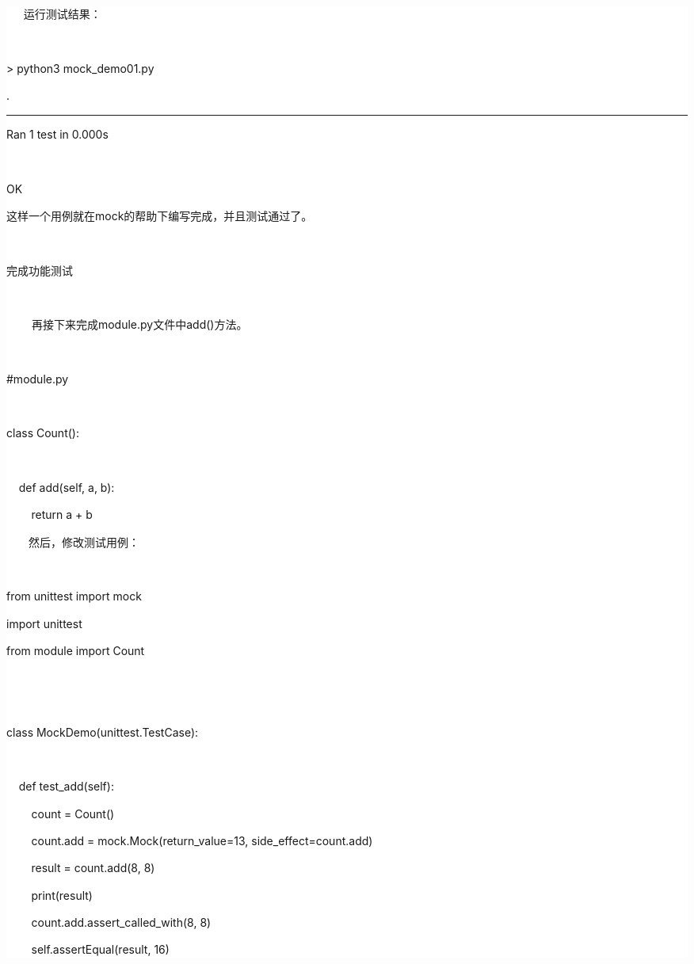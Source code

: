  　 运行测试结果：

 

&gt; python3 mock_demo01.py

.

----------------------------------------------------------------------

Ran 1 test in 0.000s

 

OK

这样一个用例就在mock的帮助下编写完成，并且测试通过了。

 

完成功能测试                                                     

 

 　　再接下来完成module.py文件中add()方法。

 

#module.py

 

class Count():

 

    def add(self, a, b):

        return a + b

　　然后，修改测试用例：

 

from unittest import mock

import unittest

from module import Count

 

 

class MockDemo(unittest.TestCase):

 

    def test_add(self):

        count = Count()

        count.add = mock.Mock(return_value=13, side_effect=count.add)

        result = count.add(8, 8)

        print(result)

        count.add.assert_called_with(8, 8)

        self.assertEqual(result, 16)
